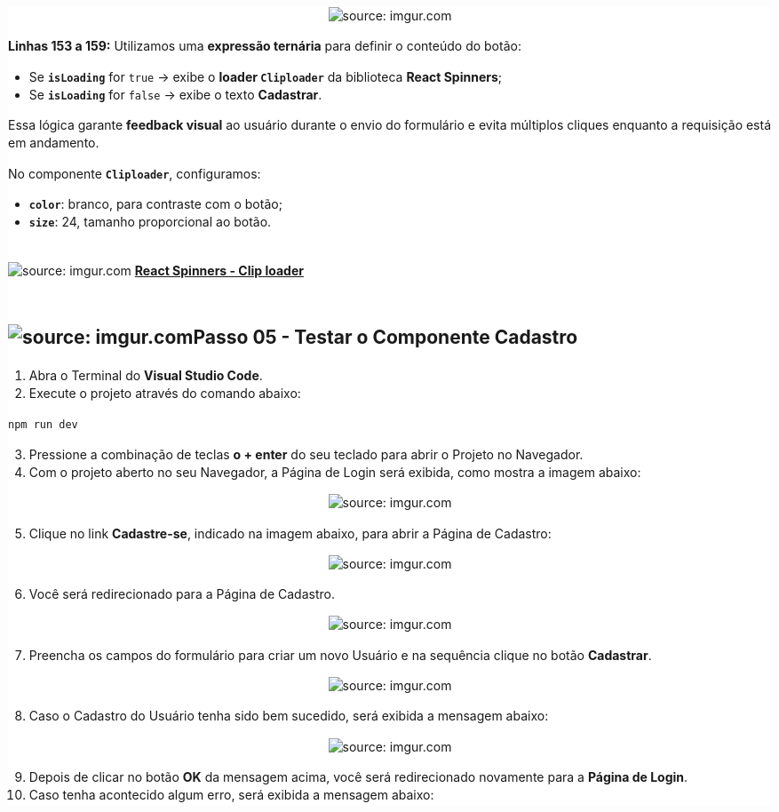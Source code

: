 <div align="center"><img src="https://i.imgur.com/SoIQWK5.png" title="source: imgur.com" /></div>

**Linhas 153 a 159:** Utilizamos uma **expressão ternária** para definir o conteúdo do botão:

- Se **`isLoading`** for `true` → exibe o **loader `Cliploader`** da biblioteca **React Spinners**;
- Se **`isLoading`** for `false` → exibe o texto **Cadastrar**.

Essa lógica garante **feedback visual** ao usuário durante o envio do formulário e evita múltiplos cliques enquanto a requisição está em andamento.

No componente **`Cliploader`**, configuramos:

- **`color`**: branco, para contraste com o botão;
- **`size`**: 24, tamanho proporcional ao botão.

<br />

<div align="left"><img src="https://i.imgur.com/Tq3QEHB.png" title="source: imgur.com" width="4%"/> <a href="https://www.davidhu.io/react-spinners/storybook/?path=/docs/cliploader--docs" target="_blank"><b>React Spinners - Clip loader</b></a></div>

<br />

<h2><img src="https://i.imgur.com/H9wEgsJ.png" title="source: imgur.com" width="5%"/>Passo 05 - Testar o Componente Cadastro</h2>



1. Abra o Terminal do **Visual Studio Code**.
2. Execute o projeto através do comando abaixo:

```bash
npm run dev
```

3. Pressione a combinação de teclas **o + enter** do seu teclado para abrir o Projeto no Navegador.
4. Com o projeto aberto no seu Navegador, a Página de Login será exibida, como mostra a imagem abaixo:

<div align="center"><img src="https://i.imgur.com/U1JrXfN.png" title="source: imgur.com" /></div>

5. Clique no link **Cadastre-se**, indicado na imagem abaixo, para abrir a Página de Cadastro:

<div align="center"><img src="https://i.imgur.com/zckBHFJ.png" title="source: imgur.com" /></div>

6. Você será redirecionado para a Página de Cadastro.

<div align="center"><img src="https://i.imgur.com/E6xuD6Q.png" title="source: imgur.com" /></div>

7. Preencha os campos do formulário para criar um novo Usuário e na sequência clique no botão **Cadastrar**.

<div align="center"><img src="https://i.imgur.com/OPJC567.png" title="source: imgur.com" /></div>

8. Caso o Cadastro do Usuário tenha sido bem sucedido, será exibida a mensagem abaixo:

<div align="center"><img src="https://i.imgur.com/kHQVE3D.png" title="source: imgur.com" /></div>

9. Depois de clicar no botão **OK** da mensagem acima, você será redirecionado novamente para a **Página de Login**.
10. Caso tenha acontecido algum erro, será exibida a mensagem abaixo:
